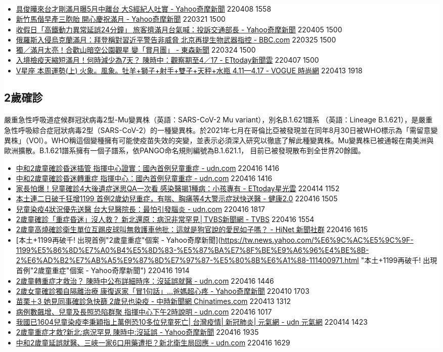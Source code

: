 - [具俊曄來台才剛滿月曝5月中離台 大S經紀人吐實 - Yahoo奇摩新聞](https://tw.news.yahoo.com/%E5%85%B7%E4%BF%8A%E6%9B%84%E4%BE%86%E5%8F%B0%E6%89%8D%E5%89%9B%E6%BB%BF%E6%9C%88%E6%9B%9D5%E6%9C%88%E4%B8%AD%E9%9B%A2%E5%8F%B0-%E5%A4%A7s%E7%B6%93%E7%B4%80%E4%BA%BA%E5%90%90%E5%AF%A6-075842523.html "具俊曄來台才剛滿月曝5月中離台 大S經紀人吐實 - Yahoo奇摩新聞") 220408 1558
- [新竹馬偕早產三胞胎 開心慶祝滿月 - Yahoo奇摩新聞](https://tw.news.yahoo.com/%E6%96%B0%E7%AB%B9%E9%A6%AC%E5%81%95%E6%97%A9%E7%94%A2%E4%B8%89%E8%83%9E%E8%83%8E-%E9%96%8B%E5%BF%83%E6%85%B6%E7%A5%9D%E6%BB%BF%E6%9C%88-074716890.html "新竹馬偕早產三胞胎 開心慶祝滿月 - Yahoo奇摩新聞") 220321 1500
- [收假日「高鐵動力異常延誤24分鐘」 旅客擠滿月台氣喊：投訴交通部長 - Yahoo奇摩新聞](https://tw.news.yahoo.com/%E6%94%B6%E5%81%87%E6%97%A5-%E9%AB%98%E9%90%B5%E5%8B%95%E5%8A%9B%E7%95%B0%E5%B8%B8%E5%BB%B6%E8%AA%A424%E5%88%86%E9%90%98-%E6%97%85%E5%AE%A2%E6%93%A0%E6%BB%BF%E6%9C%88%E5%8F%B0%E6%B0%A3%E5%96%8A-%E6%8A%95%E8%A8%B4%E4%BA%A4%E9%80%9A%E9%83%A8%E9%95%B7-123232289.html "收假日「高鐵動力異常延誤24分鐘」 旅客擠滿月台氣喊：投訴交通部長 - Yahoo奇摩新聞") 220405 1500
- [俄羅斯入侵烏克蘭滿月：拜登稱對習近平警告非威脅 北京再提生物武器指控 - BBC.com](https://www.bbc.com/zhongwen/trad/world-60871388 "俄羅斯入侵烏克蘭滿月：拜登稱對習近平警告非威脅 北京再提生物武器指控 - BBC.com") 220325 1500
- [獨／滿月太亮！合歡山暗空公園觀星 變「賞月團」 - 東森新聞](https://news.ebc.net.tw/news/living/308702 "獨／滿月太亮！合歡山暗空公園觀星 變「賞月團」 - 東森新聞") 220324 1500
- [入境檢疫天縮短滿月！何時減少為7天？ 陳時中：觀察期至4／17 - ETtoday新聞雲](https://www.ettoday.net/news/20220407/2224124.htm "入境檢疫天縮短滿月！何時減少為7天？ 陳時中：觀察期至4／17 - ETtoday新聞雲") 220407 1500
- [V星座 本周運勢(上) 火象。風象。牡羊+獅子+射手+雙子+天秤+水瓶 4.11—4.17 - VOGUE 時尚網](https://www.vogue.com.tw/lifestyle/article/v%E6%98%9F%E5%BA%A7-%E6%9C%AC%E5%91%A8%E9%81%8B%E5%8B%A2-%E7%81%AB%E8%B1%A1-%E9%A2%A8%E8%B1%A1-2022-0412 "V星座 本周運勢(上) 火象。風象。牡羊+獅子+射手+雙子+天秤+水瓶 4.11—4.17 - VOGUE 時尚網") 220413 1918

## 2歲確診

嚴重急性呼吸道症候群冠狀病毒2型-Mu變異株（英語：SARS-CoV-2 Mu variant），別名B.1.621譜系 （英語：Lineage B.1.621），是嚴重急性呼吸綜合症冠狀病毒2型（SARS-CoV-2）的一種變異株。於2021年七月在哥倫比亞被發現並在同年8月30日被WHO標示為「需留意變異株」（VOI）。WHO稱這個變種擁有可能使疫苗失效的突變，並表示必須深入研究以徹底了解此種變異株。Mu變異株已被通報在南美洲與歐洲擴散。B.1.621譜系擁有一個子譜系，依PANGO命名規則編號為B.1.621.1，
目前已被發現散布到全世界20餘國。
- [中和2歲童確診昏迷插管 指揮中心證實：國內首例兒童重症 - udn.com](https://udn.com/news/story/120940/6243932 "中和2歲童確診昏迷插管 指揮中心證實：國內首例兒童重症 - udn.com") 220416 1416
- [中和2歲童確診昏迷轉重症 指揮中心：國內首例兒童重症 - udn.com](https://udn.com/news/amp/story/120940/6243932 "中和2歲童確診昏迷轉重症 指揮中心：國內首例兒童重症 - udn.com") 220416 1416
- [家長怕爆！兒童確診4大後遺症迷思QA一次看 感染醫揭1種病：小孩專有 - ETtoday星光雲](https://star.ettoday.net/news/2229493 "家長怕爆！兒童確診4大後遺症迷思QA一次看 感染醫揭1種病：小孩專有 - ETtoday星光雲") 220414 1152
- [本土連二日破千狂增1199 首例2歲幼兒重症，有喘、胸痛等4大警示症狀快送醫 - 健康2.0](https://health.tvbs.com.tw/medical/332446 "本土連二日破千狂增1199 首例2歲幼兒重症，有喘、胸痛等4大警示症狀快送醫 - 健康2.0") 220416 1505
- [兒童染疫4狀況優先送醫 台大兒醫院長：最怕引發腦炎 - udn.com](https://udn.com/news/story/6656/6244320?from=udn-ch1_breaknews-1-cate1-news "兒童染疫4狀況優先送醫 台大兒醫院長：最怕引發腦炎 - udn.com") 220416 1817
- [2歲童確診「重症昏迷」沒人救？ 新北還原：病況非常罕見│TVBS新聞網 - TVBS](https://news.tvbs.com.tw/politics/1768164 "2歲童確診「重症昏迷」沒人救？ 新北還原：病況非常罕見│TVBS新聞網 - TVBS") 220416 1554
- [2歲童高燒確診衛生單位互踢皮球叫無救護車他批：這就是狗官說的愛民如子嗎？ - HiNet 新聞社群](https://times.hinet.net/picNews/23864485 "2歲童高燒確診衛生單位互踢皮球叫無救護車他批：這就是狗官說的愛民如子嗎？ - HiNet 新聞社群") 220416 1615
- [本土+1199再破千! 出現首例"2歲童重症"個案 - Yahoo奇摩新聞](https://tw.news.yahoo.com/%E6%9C%AC%E5%9C%9F-1199%E5%86%8D%E7%A0%B4%E5%8D%83-%E5%87%BA%E7%8F%BE%E9%A6%96%E4%BE%8B-2%E6%AD%B2%E7%AB%A5%E9%87%8D%E7%97%87-%E5%80%8B%E6%A1%88-111400971.html "本土+1199再破千! 出現首例"2歲童重症"個案 - Yahoo奇摩新聞") 220416 1914
- [2歲童轉重症才救治？ 陳時中公布詳細時序：沒延誤就醫 - udn.com](https://udn.com/news/story/120940/6244012?from=udn-ch1_breaknews-1-0-news "2歲童轉重症才救治？ 陳時中公布詳細時序：沒延誤就醫 - udn.com") 220416 1446
- [2歲女童確診獨自隔離治療 康復返家「冒1句話」…爸媽超心疼 - Yahoo奇摩新聞](https://tw.news.yahoo.com/2%E6%AD%B2%E5%A5%B3%E7%AB%A5%E7%A2%BA%E8%A8%BA%E7%8D%A8%E8%87%AA%E9%9A%94%E9%9B%A2%E6%B2%BB%E7%99%82-%E5%BA%B7%E5%BE%A9%E8%BF%94%E5%AE%B6-%E5%86%921%E5%8F%A5%E8%A9%B1-%E7%88%B8%E5%AA%BD%E8%B6%85%E5%BF%83%E7%96%BC-131513015.html "2歲女童確診獨自隔離治療 康復返家「冒1句話」…爸媽超心疼 - Yahoo奇摩新聞") 220410 1703
- [苗栗＋3 她見同事確診急快篩 2歲兒也染疫 - 中時新聞網 Chinatimes.com](https://www.chinatimes.com/realtimenews/20220413002871-260405 "苗栗＋3 她見同事確診急快篩 2歲兒也染疫 - 中時新聞網 Chinatimes.com") 220413 1312
- [病例數飆增、兒童及長照恐陷群聚 指揮中心下午2時說明 - udn.com](https://udn.com/news/story/120940/6243330?from=udn-catelistnews_ch2 "病例數飆增、兒童及長照恐陷群聚 指揮中心下午2時說明 - udn.com") 220416 1017
- [我國已1604兒童染疫李秉穎指上萬例恐10多位兒童死亡| 台灣疫情| 新冠肺炎| 元氣網 - udn 元氣網](https://health.udn.com/health/story/120950/6238949 "我國已1604兒童染疫李秉穎指上萬例恐10多位兒童死亡| 台灣疫情| 新冠肺炎| 元氣網 - udn 元氣網") 220414 1423
- [2歲童重症才救?新北:病況罕見 陳時中:沒延誤 - Yahoo奇摩新聞](https://tw.news.yahoo.com/2%E6%AD%B2%E7%AB%A5%E9%87%8D%E7%97%87%E6%89%8D%E6%95%91-%E6%96%B0%E5%8C%97-%E7%97%85%E6%B3%81%E7%BD%95%E8%A6%8B-%E9%99%B3%E6%99%82%E4%B8%AD-%E6%B2%92%E5%BB%B6%E8%AA%A4-113542232.html "2歲童重症才救?新北:病況罕見 陳時中:沒延誤 - Yahoo奇摩新聞") 220416 1935
- [中和2歲童延誤就醫、三峽一家6口用藥遭拒？新北衛生局回應 - udn.com](https://udn.com/news/story/120940/6244150 "中和2歲童延誤就醫、三峽一家6口用藥遭拒？新北衛生局回應 - udn.com") 220416 1629